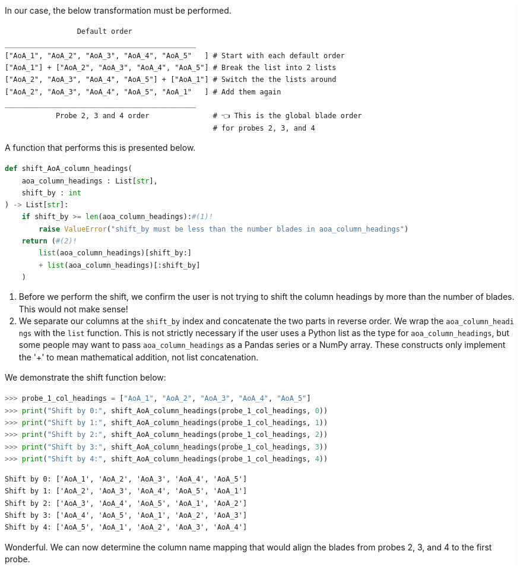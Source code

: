 In our case, the below transformation must be performed.

``` console
                 Default order
_____________________________________________    
["AoA_1", "AoA_2", "AoA_3", "AoA_4", "AoA_5"   ] # Start with each default order
["AoA_1"] + ["AoA_2", "AoA_3", "AoA_4", "AoA_5"] # Break the list into 2 lists
["AoA_2", "AoA_3", "AoA_4", "AoA_5"] + ["AoA_1"] # Switch the the lists around
["AoA_2", "AoA_3", "AoA_4", "AoA_5", "AoA_1"   ] # Add them again  
_____________________________________________
            Probe 2, 3 and 4 order               # 👈 This is the global blade order
                                                 # for probes 2, 3, and 4
```
A function that performs this is presented below.

``` py linenums="1"
def shift_AoA_column_headings(
    aoa_column_headings : List[str], 
    shift_by : int
) -> List[str]:
    if shift_by >= len(aoa_column_headings):#(1)!
        raise ValueError("shift_by must be less than the number blades in aoa_column_headings")
    return (#(2)!
        list(aoa_column_headings)[shift_by:] 
        + list(aoa_column_headings)[:shift_by]
    )
```

1.  Before we perform the shift, we confirm the user is not trying to shift the column headings by more than the number of blades. This would not make sense!
2.  We separate our columns at the `shift_by` index and concatenate the two parts in reverse order. We wrap the `aoa_column_headings` with the `list` function. This is not strictly necessary if the user uses a Python list as the type for `aoa_column_headings`, but some people may want to pass `aoa_column_headings` as a Pandas series or a NumPy array. These constructs only implement the '+' to mean mathematical addition, not list concatenation.

We demonstrate the shift function below:

``` py linenums="1"
>>> probe_1_col_headings = ["AoA_1", "AoA_2", "AoA_3", "AoA_4", "AoA_5"]
>>> print("Shift by 0:", shift_AoA_column_headings(probe_1_col_headings, 0))
>>> print("Shift by 1:", shift_AoA_column_headings(probe_1_col_headings, 1))
>>> print("Shift by 2:", shift_AoA_column_headings(probe_1_col_headings, 2))
>>> print("Shift by 3:", shift_AoA_column_headings(probe_1_col_headings, 3))
>>> print("Shift by 4:", shift_AoA_column_headings(probe_1_col_headings, 4))
```

``` console
Shift by 0: ['AoA_1', 'AoA_2', 'AoA_3', 'AoA_4', 'AoA_5']
Shift by 1: ['AoA_2', 'AoA_3', 'AoA_4', 'AoA_5', 'AoA_1']
Shift by 2: ['AoA_3', 'AoA_4', 'AoA_5', 'AoA_1', 'AoA_2']
Shift by 3: ['AoA_4', 'AoA_5', 'AoA_1', 'AoA_2', 'AoA_3']
Shift by 4: ['AoA_5', 'AoA_1', 'AoA_2', 'AoA_3', 'AoA_4']
```
Wonderful. We can now determine the column name mapping that would align the blades from probes 2, 3, and 4 to the first probe.
